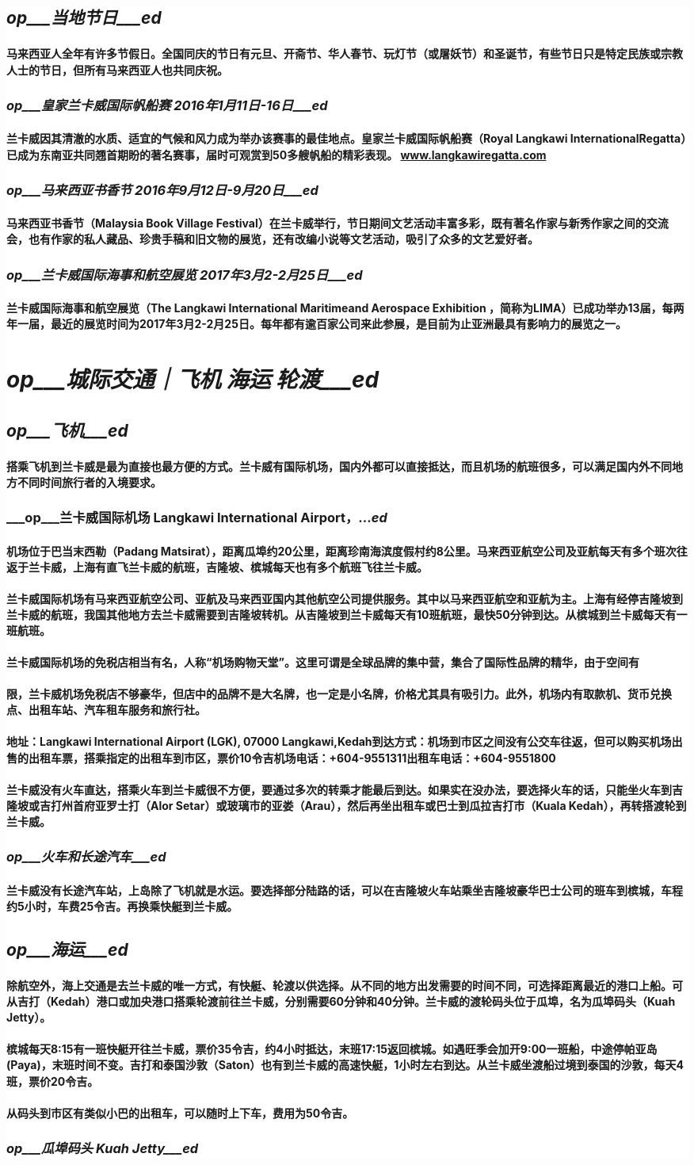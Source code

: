 ## ___op___当地节日___ed___
#### 马来西亚人全年有许多节假日。全国同庆的节日有元旦、开斋节、华人春节、玩灯节（或屠妖节）和圣诞节，有些节日只是特定民族或宗教人士的节日，但所有马来西亚人也共同庆祝。
### ___op___皇家兰卡威国际帆船赛 2016年1月11日-16日___ed___
#### 兰卡威因其清澈的水质、适宜的气候和风力成为举办该赛事的最佳地点。皇家兰卡威国际帆船赛（Royal Langkawi InternationalRegatta）已成为东南亚共同翘首期盼的著名赛事，届时可观赏到50多艘帆船的精彩表现。 www.langkawiregatta.com
### ___op___马来西亚书香节 2016年9月12日-9月20日___ed___
#### 马来西亚书香节（Malaysia Book Village Festival）在兰卡威举行，节日期间文艺活动丰富多彩，既有著名作家与新秀作家之间的交流会，也有作家的私人藏品、珍贵手稿和旧文物的展览，还有改编小说等文艺活动，吸引了众多的文艺爱好者。
### ___op___兰卡威国际海事和航空展览 2017年3月2-2月25日___ed___
#### 兰卡威国际海事和航空展览（The Langkawi International Maritimeand Aerospace Exhibition ，简称为LIMA）已成功举办13届，每两年一届，最近的展览时间为2017年3月2-2月25日。每年都有逾百家公司来此参展，是目前为止亚洲最具有影响力的展览之一。
# ___op___城际交通｜飞机 海运 轮渡___ed___
## ___op___飞机___ed___
#### 搭乘飞机到兰卡威是最为直接也最方便的方式。兰卡威有国际机场，国内外都可以直接抵达，而且机场的航班很多，可以满足国内外不同地方不同时间旅行者的入境要求。
### ___op___兰卡威国际机场 Langkawi International Airport，…___ed___
#### 机场位于巴当末西勒（Padang Matsirat），距离瓜埠约20公里，距离珍南海滨度假村约8公里。马来西亚航空公司及亚航每天有多个班次往返于兰卡威，上海有直飞兰卡威的航班，吉隆坡、槟城每天也有多个航班飞往兰卡威。
#### 兰卡威国际机场有马来西亚航空公司、亚航及马来西亚国内其他航空公司提供服务。其中以马来西亚航空和亚航为主。上海有经停吉隆坡到兰卡威的航班，我国其他地方去兰卡威需要到吉隆坡转机。从吉隆坡到兰卡威每天有10班航班，最快50分钟到达。从槟城到兰卡威每天有一班航班。
#### 兰卡威国际机场的免税店相当有名，人称“机场购物天堂”。这里可谓是全球品牌的集中营，集合了国际性品牌的精华，由于空间有
#### 限，兰卡威机场免税店不够豪华，但店中的品牌不是大名牌，也一定是小名牌，价格尤其具有吸引力。此外，机场内有取款机、货币兑换点、出租车站、汽车租车服务和旅行社。
#### 地址：Langkawi International Airport (LGK), 07000 Langkawi,Kedah到达方式：机场到市区之间没有公交车往返，但可以购买机场出售的出租车票，搭乘指定的出租车到市区，票价10令吉机场电话：+604-9551311出租车电话：+604-9551800
#### 兰卡威没有火车直达，搭乘火车到兰卡威很不方便，要通过多次的转乘才能最后到达。如果实在没办法，要选择火车的话，只能坐火车到吉隆坡或吉打州首府亚罗士打（Alor Setar）或玻璃市的亚娄（Arau），然后再坐出租车或巴士到瓜拉吉打市（Kuala Kedah），再转搭渡轮到兰卡威。
### ___op___火车和长途汽车___ed___
#### 兰卡威没有长途汽车站，上岛除了飞机就是水运。要选择部分陆路的话，可以在吉隆坡火车站乘坐吉隆坡豪华巴士公司的班车到槟城，车程约5小时，车费25令吉。再换乘快艇到兰卡威。
## ___op___海运___ed___
#### 除航空外，海上交通是去兰卡威的唯一方式，有快艇、轮渡以供选择。从不同的地方出发需要的时间不同，可选择距离最近的港口上船。可从吉打（Kedah）港口或加央港口搭乘轮渡前往兰卡威，分别需要60分钟和40分钟。兰卡威的渡轮码头位于瓜埠，名为瓜埠码头（Kuah Jetty）。
#### 槟城每天8:15有一班快艇开往兰卡威，票价35令吉，约4小时抵达，末班17:15返回槟城。如遇旺季会加开9:00一班船，中途停帕亚岛(Paya)，末班时间不变。吉打和泰国沙敦（Saton）也有到兰卡威的高速快艇，1小时左右到达。从兰卡威坐渡船过境到泰国的沙敦，每天4班，票价20令吉。
#### 从码头到市区有类似小巴的出租车，可以随时上下车，费用为50令吉。
### ___op___瓜埠码头 Kuah Jetty___ed___